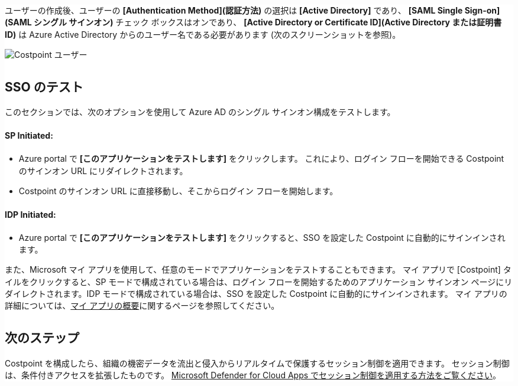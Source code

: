 ユーザーの作成後、ユーザーの **[Authentication Method]\(認証方法\)** の選択は **[Active Directory]** であり、 **[SAML Single Sign-on]\(SAML シングル サインオン\)** チェック ボックスはオンであり、 **[Active Directory or Certificate ID]\(Active Directory または証明書 ID\)** は Azure Active Directory からのユーザー名である必要があります (次のスクリーンショットを参照)。

![Costpoint ユーザー](./media/costpoint-tutorial/costpoint-user.png)

## <a name="test-sso"></a>SSO のテスト

このセクションでは、次のオプションを使用して Azure AD のシングル サインオン構成をテストします。 

#### <a name="sp-initiated"></a>SP Initiated:

* Azure portal で **[このアプリケーションをテストします]** をクリックします。 これにより、ログイン フローを開始できる Costpoint のサインオン URL にリダイレクトされます。  

* Costpoint のサインオン URL に直接移動し、そこからログイン フローを開始します。

#### <a name="idp-initiated"></a>IDP Initiated:

* Azure portal で **[このアプリケーションをテストします]** をクリックすると、SSO を設定した Costpoint に自動的にサインインされます。 

また、Microsoft マイ アプリを使用して、任意のモードでアプリケーションをテストすることもできます。 マイ アプリで [Costpoint] タイルをクリックすると、SP モードで構成されている場合は、ログイン フローを開始するためのアプリケーション サインオン ページにリダイレクトされます。IDP モードで構成されている場合は、SSO を設定した Costpoint に自動的にサインインされます。 マイ アプリの詳細については、[マイ アプリの概要](https://support.microsoft.com/account-billing/sign-in-and-start-apps-from-the-my-apps-portal-2f3b1bae-0e5a-4a86-a33e-876fbd2a4510)に関するページを参照してください。

## <a name="next-steps"></a>次のステップ

Costpoint を構成したら、組織の機密データを流出と侵入からリアルタイムで保護するセッション制御を適用できます。 セッション制御は、条件付きアクセスを拡張したものです。 [Microsoft Defender for Cloud Apps でセッション制御を適用する方法をご覧ください](/cloud-app-security/proxy-deployment-any-app)。
